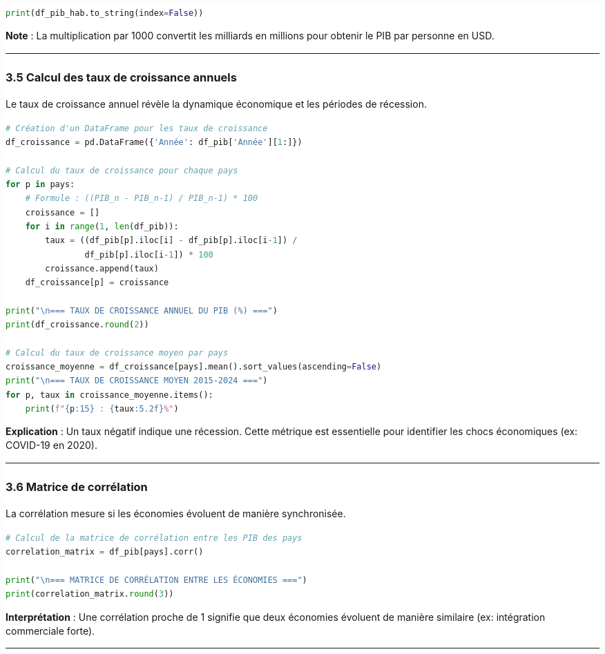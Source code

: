 ```python
print(df_pib_hab.to_string(index=False))
```

**Note** : La multiplication par 1000 convertit les milliards en millions pour obtenir le PIB par personne en USD.

---

### 3.5 Calcul des taux de croissance annuels

Le taux de croissance annuel révèle la dynamique économique et les périodes de récession.

```python
# Création d'un DataFrame pour les taux de croissance
df_croissance = pd.DataFrame({'Année': df_pib['Année'][1:]})

# Calcul du taux de croissance pour chaque pays
for p in pays:
    # Formule : ((PIB_n - PIB_n-1) / PIB_n-1) * 100
    croissance = []
    for i in range(1, len(df_pib)):
        taux = ((df_pib[p].iloc[i] - df_pib[p].iloc[i-1]) / 
                df_pib[p].iloc[i-1]) * 100
        croissance.append(taux)
    df_croissance[p] = croissance

print("\n=== TAUX DE CROISSANCE ANNUEL DU PIB (%) ===")
print(df_croissance.round(2))

# Calcul du taux de croissance moyen par pays
croissance_moyenne = df_croissance[pays].mean().sort_values(ascending=False)
print("\n=== TAUX DE CROISSANCE MOYEN 2015-2024 ===")
for p, taux in croissance_moyenne.items():
    print(f"{p:15} : {taux:5.2f}%")
```

**Explication** : Un taux négatif indique une récession. Cette métrique est essentielle pour identifier les chocs économiques (ex: COVID-19 en 2020).

---

### 3.6 Matrice de corrélation

La corrélation mesure si les économies évoluent de manière synchronisée.

```python
# Calcul de la matrice de corrélation entre les PIB des pays
correlation_matrix = df_pib[pays].corr()

print("\n=== MATRICE DE CORRÉLATION ENTRE LES ÉCONOMIES ===")
print(correlation_matrix.round(3))
```

**Interprétation** : Une corrélation proche de 1 signifie que deux économies évoluent de manière similaire (ex: intégration commerciale forte).

---